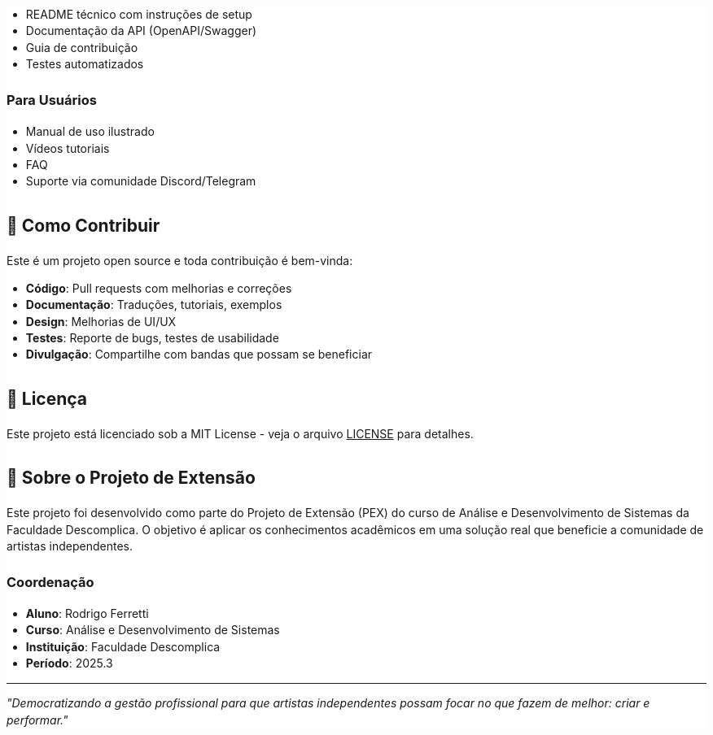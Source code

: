 - README técnico com instruções de setup
- Documentação da API (OpenAPI/Swagger)
- Guia de contribuição
- Testes automatizados

### Para Usuários

- Manual de uso ilustrado
- Vídeos tutoriais
- FAQ
- Suporte via comunidade Discord/Telegram

## 🤝 Como Contribuir

Este é um projeto open source e toda contribuição é bem-vinda:

- **Código**: Pull requests com melhorias e correções
- **Documentação**: Traduções, tutoriais, exemplos
- **Design**: Melhorias de UI/UX
- **Testes**: Reporte de bugs, testes de usabilidade
- **Divulgação**: Compartilhe com bandas que possam se beneficiar

## 📄 Licença

Este projeto está licenciado sob a MIT License - veja o arquivo [LICENSE](../LICENSE) para detalhes.

## 🎸 Sobre o Projeto de Extensão

Este projeto foi desenvolvido como parte do Projeto de Extensão (PEX) do curso de Análise e Desenvolvimento de Sistemas da Faculdade Descomplica. O objetivo é aplicar os conhecimentos acadêmicos em uma solução real que beneficie a comunidade de artistas independentes.

### Coordenação

- **Aluno**: Rodrigo Ferretti
- **Curso**: Análise e Desenvolvimento de Sistemas
- **Instituição**: Faculdade Descomplica
- **Período**: 2025.3

---

_"Democratizando a gestão profissional para que artistas independentes possam focar no que fazem de melhor: criar e performar."_
